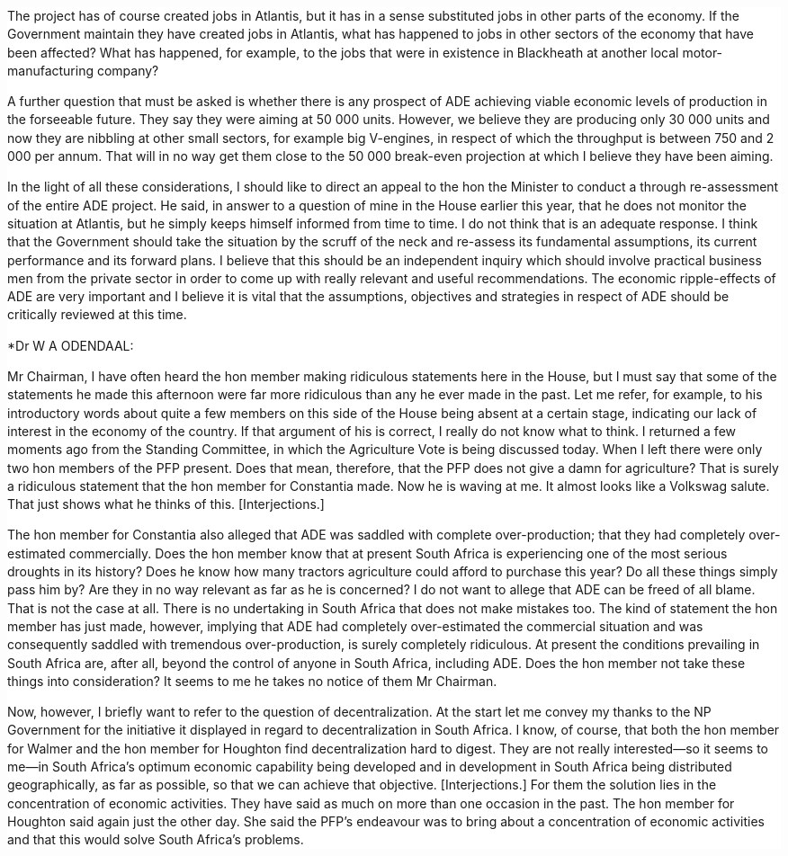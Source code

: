 <p>The project has of course created jobs in Atlantis, but it has in a sense substituted jobs in other parts of the economy. If the Government maintain they have created jobs in Atlantis, what has happened to jobs in other sectors of the economy that have been affected? What has happened, for example, to the jobs that were in existence in Blackheath at another local motor-manufacturing company?</p>

<p>A further question that must be asked is whether there is any prospect of ADE achieving viable economic levels of production in the forseeable future. They say they were aiming at 50 000 units. However, we believe they are producing only 30 000 units and now they are nibbling at other small sectors, for example big V-engines, in respect of which the throughput is between 750 and 2 000 per annum. That will in no way get them close to the 50 000 break-even projection at which I believe they have been aiming.</p>

<p>In the light of all these considerations, I should like to direct an appeal to the hon the Minister to conduct a through re-assessment of the entire ADE project. He said, in answer to a question of mine in the House earlier this year, that he does not monitor the situation at Atlantis, but he simply keeps himself informed from time to time. I do not think that is an adequate response. I think that the Government should take the situation by the scruff of the neck and re-assess its fundamental assumptions, its current performance and its forward plans. I believe <span class="col_6639-6640" refersTo="page_0652"/>that this should be an independent inquiry which should involve practical business men from the private sector in order to come up with really relevant and useful recommendations. The economic ripple-effects of ADE are very important and I believe it is vital that the assumptions, objectives and strategies in respect of ADE should be critically reviewed at this time.</p>

</speech>

<speech by="#odendaal">

<from>*Dr <person refersTo="hansard_za">W A ODENDAAL</person>:</from>

<p>Mr Chairman, I have often heard the hon member making ridiculous statements here in the House, but I must say that some of the statements he made this afternoon were far more ridiculous than any he ever made in the past. Let me refer, for example, to his introductory words about quite a few members on this side of the House being absent at a certain stage, indicating our lack of interest in the economy of the country. If that argument of his is correct, I really do not know what to think. I returned a few moments ago from the Standing Committee, in which the Agriculture Vote is being discussed today. When I left there were only two hon members of the PFP present. Does that mean, therefore, that the PFP does not give a damn for agriculture? That is surely a ridiculous statement that the hon member for Constantia made. Now he is waving at me. It almost looks like a Volkswag salute. That just shows what he thinks of this. [Interjections.]</p>

<p>The hon member for Constantia also alleged that ADE was saddled with complete over-production; that they had completely over-estimated commercially. Does the hon member know that at present South Africa is experiencing one of the most serious droughts in its history? Does he know how many tractors agriculture could afford to purchase this year? Do all these things simply pass him by? Are they in no way relevant as far as he is concerned? I do not want to allege that ADE can be freed of all blame. That is not the case at all. There is no undertaking in South Africa that does not make mistakes too. The kind of statement the hon member has just made, however, implying that ADE had completely over-estimated the commercial situation and was consequently saddled with tremendous over-production, is surely completely ridiculous. At present the conditions prevailing in South Africa are, after all, beyond the control of anyone in South Africa, including ADE. Does the hon member not take these things into consideration? It seems to me he takes no notice of them Mr Chairman.</p>

<p>Now, however, I briefly want to refer to the question of decentralization. At the start let me convey my thanks to the NP Government for the initiative it displayed in regard to decentralization in South Africa. I know, of course, that both the hon member for Walmer and the hon member for Houghton find decentralization hard to digest. They are not really interested&#x2014;so it seems to me&#x2014;in South Africa&#x2019;s optimum economic capability being developed and in development in South Africa being distributed geographically, as far as possible, so that we can achieve that objective. [Interjections.] For them the solution lies in the concentration of economic activities. They have said as much on more than one occasion in the past. The hon member for Houghton said again just the other day. She said the PFP&#x2019;s endeavour was to bring about a concentration of economic activities and that this would solve South Africa&#x2019;s problems.</p>
